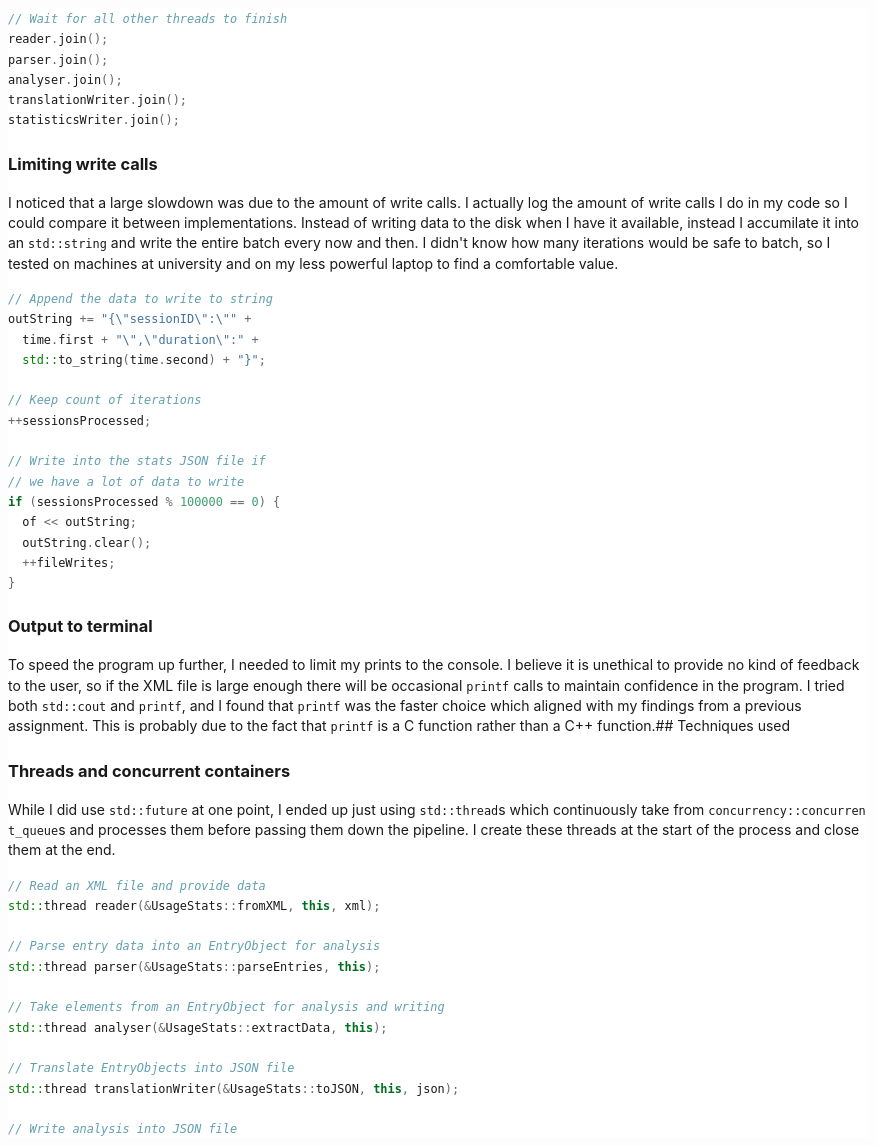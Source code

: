 ```cpp  
// Wait for all other threads to finish  
reader.join();  
parser.join();  
analyser.join();  
translationWriter.join();  
statisticsWriter.join();  
```  
  

### Limiting write calls  

I noticed that a large slowdown was due to the amount of write calls. I actually log the amount of write calls I do in my code so I could compare it between implementations. Instead of writing data to the disk when I have it available, instead I accumilate it into an `std::string` and write the entire batch every now and then. I didn't know how many iterations would be safe to batch, so I tested on machines at university and on my less powerful laptop to find a comfortable value.  

```cpp  
// Append the data to write to string  
outString += "{\"sessionID\":\"" +  
  time.first + "\",\"duration\":" +  
  std::to_string(time.second) + "}";  
  
// Keep count of iterations  
++sessionsProcessed;  
  
// Write into the stats JSON file if  
// we have a lot of data to write  
if (sessionsProcessed % 100000 == 0) {  
  of << outString;  
  outString.clear();  
  ++fileWrites;  
}  
```  
  

### Output to terminal  

To speed the program up further, I needed to limit my prints to the console. I believe it is unethical to provide no kind of feedback to the user, so if the XML file is large enough there will be occasional `printf` calls to maintain confidence in the program. I tried both `std::cout` and `printf`, and I found that `printf` was the faster choice which aligned with my findings from a previous assignment. This is probably due to the fact that `printf` is a C function rather than a C++ function.## Techniques used  
  

### Threads and concurrent containers  

While I did use `std::future` at one point, I ended up just using `std::thread`s which continuously take from `concurrency::concurrent_queue`s and processes them before passing them down the pipeline. I create these threads at the start of the process and close them at the end.  
  

```cpp  
// Read an XML file and provide data  
std::thread reader(&UsageStats::fromXML, this, xml);  
  
// Parse entry data into an EntryObject for analysis  
std::thread parser(&UsageStats::parseEntries, this);  
  
// Take elements from an EntryObject for analysis and writing  
std::thread analyser(&UsageStats::extractData, this);  
  
// Translate EntryObjects into JSON file  
std::thread translationWriter(&UsageStats::toJSON, this, json);  
  
// Write analysis into JSON file  
```